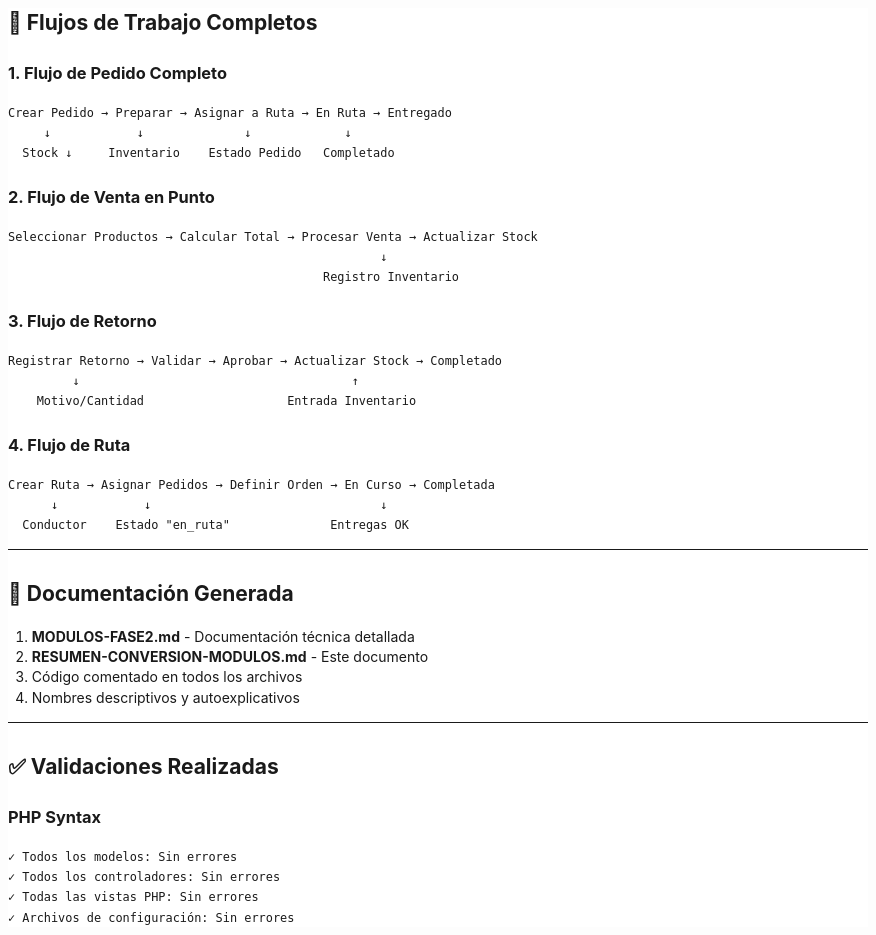 
## 🔄 Flujos de Trabajo Completos

### 1. Flujo de Pedido Completo
```
Crear Pedido → Preparar → Asignar a Ruta → En Ruta → Entregado
     ↓            ↓              ↓             ↓
  Stock ↓     Inventario    Estado Pedido   Completado
```

### 2. Flujo de Venta en Punto
```
Seleccionar Productos → Calcular Total → Procesar Venta → Actualizar Stock
                                                    ↓
                                            Registro Inventario
```

### 3. Flujo de Retorno
```
Registrar Retorno → Validar → Aprobar → Actualizar Stock → Completado
         ↓                                      ↑
    Motivo/Cantidad                    Entrada Inventario
```

### 4. Flujo de Ruta
```
Crear Ruta → Asignar Pedidos → Definir Orden → En Curso → Completada
      ↓            ↓                                ↓
  Conductor    Estado "en_ruta"              Entregas OK
```

---

## 📝 Documentación Generada

1. **MODULOS-FASE2.md** - Documentación técnica detallada
2. **RESUMEN-CONVERSION-MODULOS.md** - Este documento
3. Código comentado en todos los archivos
4. Nombres descriptivos y autoexplicativos

---

## ✅ Validaciones Realizadas

### PHP Syntax
```bash
✓ Todos los modelos: Sin errores
✓ Todos los controladores: Sin errores  
✓ Todas las vistas PHP: Sin errores
✓ Archivos de configuración: Sin errores
```
